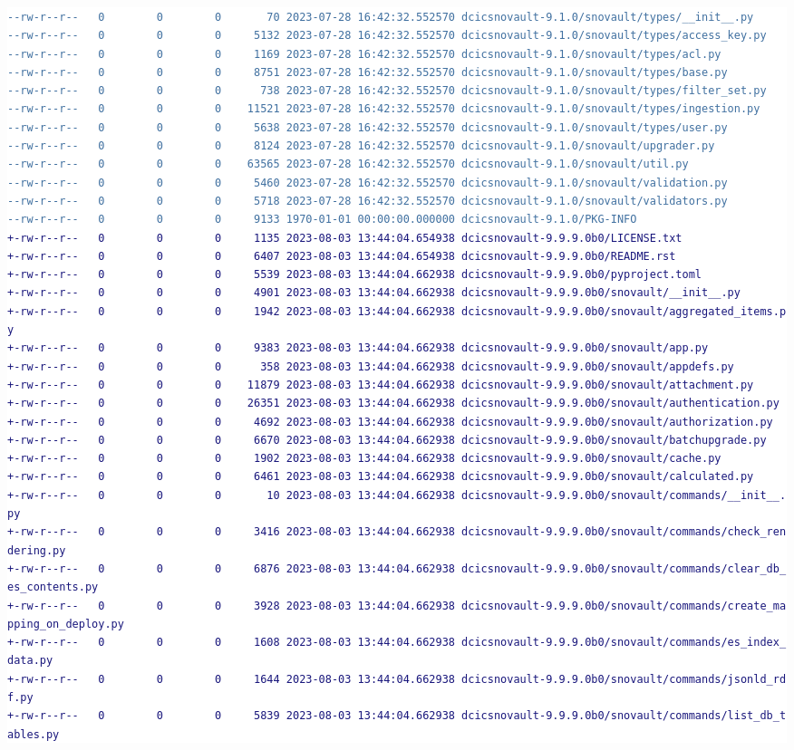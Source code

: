 ```diff
--rw-r--r--   0        0        0       70 2023-07-28 16:42:32.552570 dcicsnovault-9.1.0/snovault/types/__init__.py
--rw-r--r--   0        0        0     5132 2023-07-28 16:42:32.552570 dcicsnovault-9.1.0/snovault/types/access_key.py
--rw-r--r--   0        0        0     1169 2023-07-28 16:42:32.552570 dcicsnovault-9.1.0/snovault/types/acl.py
--rw-r--r--   0        0        0     8751 2023-07-28 16:42:32.552570 dcicsnovault-9.1.0/snovault/types/base.py
--rw-r--r--   0        0        0      738 2023-07-28 16:42:32.552570 dcicsnovault-9.1.0/snovault/types/filter_set.py
--rw-r--r--   0        0        0    11521 2023-07-28 16:42:32.552570 dcicsnovault-9.1.0/snovault/types/ingestion.py
--rw-r--r--   0        0        0     5638 2023-07-28 16:42:32.552570 dcicsnovault-9.1.0/snovault/types/user.py
--rw-r--r--   0        0        0     8124 2023-07-28 16:42:32.552570 dcicsnovault-9.1.0/snovault/upgrader.py
--rw-r--r--   0        0        0    63565 2023-07-28 16:42:32.552570 dcicsnovault-9.1.0/snovault/util.py
--rw-r--r--   0        0        0     5460 2023-07-28 16:42:32.552570 dcicsnovault-9.1.0/snovault/validation.py
--rw-r--r--   0        0        0     5718 2023-07-28 16:42:32.552570 dcicsnovault-9.1.0/snovault/validators.py
--rw-r--r--   0        0        0     9133 1970-01-01 00:00:00.000000 dcicsnovault-9.1.0/PKG-INFO
+-rw-r--r--   0        0        0     1135 2023-08-03 13:44:04.654938 dcicsnovault-9.9.9.0b0/LICENSE.txt
+-rw-r--r--   0        0        0     6407 2023-08-03 13:44:04.654938 dcicsnovault-9.9.9.0b0/README.rst
+-rw-r--r--   0        0        0     5539 2023-08-03 13:44:04.662938 dcicsnovault-9.9.9.0b0/pyproject.toml
+-rw-r--r--   0        0        0     4901 2023-08-03 13:44:04.662938 dcicsnovault-9.9.9.0b0/snovault/__init__.py
+-rw-r--r--   0        0        0     1942 2023-08-03 13:44:04.662938 dcicsnovault-9.9.9.0b0/snovault/aggregated_items.py
+-rw-r--r--   0        0        0     9383 2023-08-03 13:44:04.662938 dcicsnovault-9.9.9.0b0/snovault/app.py
+-rw-r--r--   0        0        0      358 2023-08-03 13:44:04.662938 dcicsnovault-9.9.9.0b0/snovault/appdefs.py
+-rw-r--r--   0        0        0    11879 2023-08-03 13:44:04.662938 dcicsnovault-9.9.9.0b0/snovault/attachment.py
+-rw-r--r--   0        0        0    26351 2023-08-03 13:44:04.662938 dcicsnovault-9.9.9.0b0/snovault/authentication.py
+-rw-r--r--   0        0        0     4692 2023-08-03 13:44:04.662938 dcicsnovault-9.9.9.0b0/snovault/authorization.py
+-rw-r--r--   0        0        0     6670 2023-08-03 13:44:04.662938 dcicsnovault-9.9.9.0b0/snovault/batchupgrade.py
+-rw-r--r--   0        0        0     1902 2023-08-03 13:44:04.662938 dcicsnovault-9.9.9.0b0/snovault/cache.py
+-rw-r--r--   0        0        0     6461 2023-08-03 13:44:04.662938 dcicsnovault-9.9.9.0b0/snovault/calculated.py
+-rw-r--r--   0        0        0       10 2023-08-03 13:44:04.662938 dcicsnovault-9.9.9.0b0/snovault/commands/__init__.py
+-rw-r--r--   0        0        0     3416 2023-08-03 13:44:04.662938 dcicsnovault-9.9.9.0b0/snovault/commands/check_rendering.py
+-rw-r--r--   0        0        0     6876 2023-08-03 13:44:04.662938 dcicsnovault-9.9.9.0b0/snovault/commands/clear_db_es_contents.py
+-rw-r--r--   0        0        0     3928 2023-08-03 13:44:04.662938 dcicsnovault-9.9.9.0b0/snovault/commands/create_mapping_on_deploy.py
+-rw-r--r--   0        0        0     1608 2023-08-03 13:44:04.662938 dcicsnovault-9.9.9.0b0/snovault/commands/es_index_data.py
+-rw-r--r--   0        0        0     1644 2023-08-03 13:44:04.662938 dcicsnovault-9.9.9.0b0/snovault/commands/jsonld_rdf.py
+-rw-r--r--   0        0        0     5839 2023-08-03 13:44:04.662938 dcicsnovault-9.9.9.0b0/snovault/commands/list_db_tables.py
```